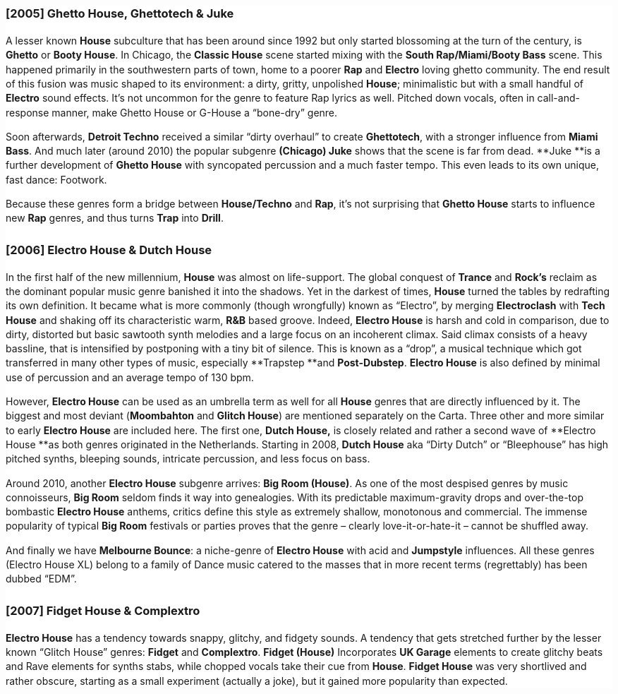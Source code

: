 ### [2005] Ghetto House, Ghettotech & Juke
A lesser known **House** subculture that has been around since 1992 but only started blossoming at the turn of the century, is **Ghetto** or **Booty House**. In Chicago, the **Classic House** scene started mixing with the **South Rap/Miami/Booty Bass** scene. This happened primarily in the southwestern parts of town, home to a poorer **Rap** and **Electro** loving ghetto community. The end result of this fusion was music shaped to its environment: a dirty, gritty, unpolished **House**; minimalistic but with a small handful of **Electro** sound effects. It’s not uncommon for the genre to feature Rap lyrics as well. Pitched down vocals, often in call-and-response manner, make Ghetto House or G-House a “bone-dry” genre.

Soon afterwards, **Detroit Techno** received a similar “dirty overhaul” to create **Ghettotech**, with a stronger influence from **Miami Bass**. And much later (around 2010) the popular subgenre **(Chicago) Juke** shows that the scene is far from dead. **Juke **is a further development of **Ghetto House** with syncopated percussion and a much faster tempo. This even leads to its own unique, fast dance: Footwork.

Because these genres form a bridge between **House/Techno** and **Rap**, it’s not surprising that **Ghetto House** starts to influence new **Rap** genres, and thus turns **Trap** into **Drill**.

### [2006] Electro House & Dutch House
In the first half of the new millennium, **House** was almost on life-support. The global conquest of **Trance** and **Rock’s** reclaim as the dominant popular music genre banished it into the shadows. Yet in the darkest of times, **House** turned the tables by redrafting its own definition. It became what is more commonly (though wrongfully) known as “Electro”, by merging **Electroclash** with **Tech House** and shaking off its characteristic warm, **R&B** based groove. Indeed, **Electro House** is harsh and cold in comparison, due to dirty, distorted but basic sawtooth synth melodies and a large focus on an incoherent climax. Said climax consists of a heavy bassline, that is intensified by postponing with a tiny bit of silence. This is known as a “drop”, a musical technique which got transferred in many other types of music, especially **Trapstep **and **Post-Dubstep**. **Electro House** is also defined by minimal use of percussion and an average tempo of 130 bpm.

However, **Electro House** can be used as an umbrella term as well for all **House** genres that are directly influenced by it. The biggest and most deviant (**Moombahton** and **Glitch House**) are mentioned separately on the Carta. Three other and more similar to early **Electro House** are included here. The first one, **Dutch House,** is closely related and rather a second wave of **Electro House **as both genres originated in the Netherlands. Starting in 2008, **Dutch House** aka “Dirty Dutch” or “Bleephouse” has high pitched synths, bleeping sounds, intricate percussion, and less focus on bass.

Around 2010, another **Electro House** subgenre arrives: **Big Room (House)**. As one of the most despised genres by music connoisseurs, **Big Room** seldom finds it way into genealogies. With its predictable maximum-gravity drops and over-the-top bombastic **Electro House** anthems, critics define this style as extremely shallow, monotonous and commercial. The immense popularity of typical **Big Room** festivals or parties proves that the genre – clearly love-it-or-hate-it – cannot be shuffled away.

And finally we have **Melbourne Bounce**: a niche-genre of **Electro House** with acid and **Jumpstyle** influences. All these genres (Electro House XL) belong to a family of Dance music catered to the masses that in more recent terms (regrettably) has been dubbed “EDM”.

### [2007] Fidget House & Complextro
**Electro House** has a tendency towards snappy, glitchy, and fidgety sounds. A tendency that gets stretched further by the lesser known “Glitch House” genres: **Fidget** and **Complextro**. **Fidget (House)** Incorporates **UK Garage** elements to create glitchy beats and Rave elements for synths stabs, while chopped vocals take their cue from **House**. **Fidget House** was very shortlived and rather obscure, starting as a small experiment (actually a joke), but it gained more popularity than expected.
